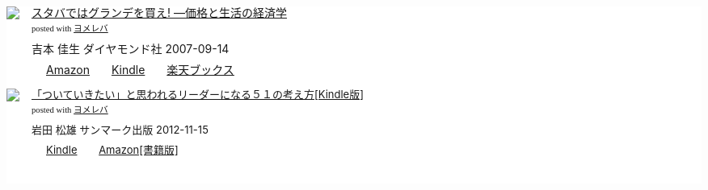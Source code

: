 <div class="booklink-image" style="float:left;margin:0 15px 10px 0;"><a href="https://www.amazon.co.jp/exec/obidos/asin/4478002290/same-22/" name="booklink" rel="nofollow" target="_blank"><img src="https://images-fe.ssl-images-amazon.com/images/I/41QPPd79%2BAL._SL160_.jpg" style="border: none;" /></a></div>
<div class="booklink-info" style="line-height:120%;/zoom: 1;overflow: hidden;">
<div class="booklink-name" style="margin-bottom:10px;line-height:120%"><a href="https://www.amazon.co.jp/exec/obidos/asin/4478002290/same-22/" rel="nofollow" name="booklink" target="_blank">スタバではグランデを買え! ―価格と生活の経済学</a>
<div class="booklink-powered-date" style="font-size:8pt;margin-top:5px;font-family:verdana;line-height:120%">posted with <a href="https://yomereba.com" target="_blank">ヨメレバ</a></div>
</div>
<div class="booklink-detail" style="margin-bottom:5px;">吉本 佳生 ダイヤモンド社 2007-09-14    </div>
<div class="booklink-link2" style="margin-top:10px;">
<div class="shoplinkamazon" style="display:inline;margin-right:5px;background: url('https://img.yomereba.com/tam_y.gif') 0 0 no-repeat;padding: 2px 0 2px 18px;white-space: nowrap;"><a href="https://www.amazon.co.jp/exec/obidos/asin/4478002290/same-22/" rel="nofollow" target="_blank" title="アマゾン" >Amazon</a></div>
<div class="shoplinkkindle" style="display:inline;margin-right:5px;background: url('https://img.yomereba.com/tam_y.gif') 0 0 no-repeat;padding: 2px 0 2px 18px;white-space: nowrap;"><a href="https://www.amazon.co.jp/gp/search?keywords=%83X%83%5E%83o%82%C5%82%CD%83O%83%89%83%93%83f%82%F0%94%83%82%A6%21%20%81%5C%89%BF%8Ai%82%C6%90%B6%8A%88%82%CC%8Co%8D%CF%8Aw&__mk_ja_JP=%83J%83%5E%83J%83i&url=node%3D2275256051&tag=same-22" rel="nofollow" target="_blank" >Kindle</a></div>
<div class="shoplinkrakuten" style="display:inline;margin-right:5px;background: url('https://img.yomereba.com/tam_y.gif') 0 -50px no-repeat;padding: 2px 0 2px 18px;white-space: nowrap;"><a href="http://c.af.moshimo.com/af/c/click?a_id=374941&p_id=56&pc_id=56&pl_id=637&s_v=b5Rz2P0601xu&url=http%3A%2F%2Fbooks.rakuten.co.jp%2Frb%2F4499654%2F" rel="nofollow" target="_blank" title="楽天ブックス" >楽天ブックス</a></div>
</p></div>
</div>
<div class="booklink-footer" style="clear: left"></div>
</div>
<div class="booklink-box" style="text-align:left;padding-bottom:20px;font-size:small;/zoom: 1;overflow: hidden;">
<div class="booklink-image" style="float:left;margin:0 15px 10px 0;"><a href="https://www.amazon.co.jp/exec/obidos/asin/B00AE6WUA8/same-22/" name="booklink" rel="nofollow" target="_blank"><img src="https://images-fe.ssl-images-amazon.com/images/I/41RjEfCSxpL._SL160_.jpg" style="border: none;" /></a></div>
<div class="booklink-info" style="line-height:120%;/zoom: 1;overflow: hidden;">
<div class="booklink-name" style="margin-bottom:10px;line-height:120%"><a href="https://www.amazon.co.jp/exec/obidos/asin/B00AE6WUA8/same-22/" rel="nofollow" name="booklink" target="_blank">「ついていきたい」と思われるリーダーになる５１の考え方[Kindle版]</a>
<div class="booklink-powered-date" style="font-size:8pt;margin-top:5px;font-family:verdana;line-height:120%">posted with <a href="https://yomereba.com" target="_blank">ヨメレバ</a></div>
</div>
<div class="booklink-detail" style="margin-bottom:5px;">岩田 松雄 サンマーク出版 2012-11-15    </div>
<div class="booklink-link2" style="margin-top:10px;">
<div class="shoplinkkindle" style="display:inline;margin-right:5px;background: url('https://img.yomereba.com/tam_y.gif') 0 0 no-repeat;padding: 2px 0 2px 18px;white-space: nowrap;"><a href="https://www.amazon.co.jp/exec/obidos/ASIN/B00AE6WUA8/same-22/" rel="nofollow" target="_blank" >Kindle</a></div>
<div class="shoplinkamazon" style="display:inline;margin-right:5px;background: url('https://img.yomereba.com/tam_y.gif') 0 0 no-repeat;padding: 2px 0 2px 18px;white-space: nowrap;"><a href="https://www.amazon.co.jp/exec/obidos/ASIN/4763132504/same-22/" rel="nofollow" target="_blank" title="アマゾン" >Amazon[書籍版]</a></div>
</p></div>
</div>
<div class="booklink-footer" style="clear: left"></div>
</div>
